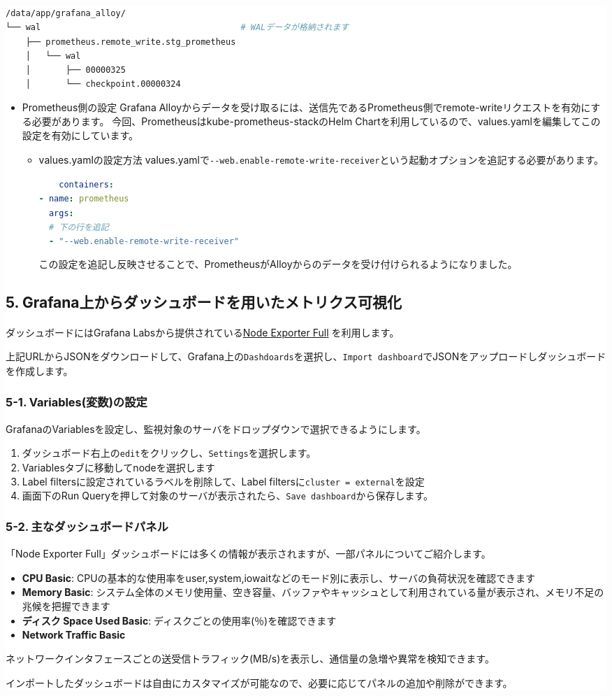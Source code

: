 ```sh
/data/app/grafana_alloy/
└── wal                                        # WALデータが格納されます
    ├── prometheus.remote_write.stg_prometheus
    │   └── wal
    │       ├── 00000325
    │       └── checkpoint.00000324
```

- Prometheus側の設定
Grafana Alloyからデータを受け取るには、送信先であるPrometheus側でremote-writeリクエストを有効にする必要があります。
今回、Prometheusはkube-prometheus-stackのHelm Chartを利用しているので、values.yamlを編集してこの設定を有効にしています。
  - values.yamlの設定方法
  values.yamlで`--web.enable-remote-write-receiver`という起動オプションを追記する必要があります。

      ```yaml
          containers:
      - name: prometheus
        args:
        # 下の行を追記
        - "--web.enable-remote-write-receiver"
      ```

      この設定を追記し反映させることで、PrometheusがAlloyからのデータを受け付けられるようになりました。

## 5. Grafana上からダッシュボードを用いたメトリクス可視化

ダッシュボードにはGrafana Labsから提供されている[Node Exporter Full](https://grafana.com/grafana/dashboards/1860-node-exporter-full/) を利用します。

上記URLからJSONをダウンロードして、Grafana上の`Dashdoards`を選択し、`Import dashboard`でJSONをアップロードしダッシュボードを作成します。

### 5-1. Variables(変数)の設定

GrafanaのVariablesを設定し、監視対象のサーバをドロップダウンで選択できるようにします。

1. ダッシュボード右上の`edit`をクリックし、`Settings`を選択します。
1. Variablesタブに移動してnodeを選択します
1. Label filtersに設定されているラベルを削除して、Label filtersに`cluster = external`を設定
1. 画面下のRun Queryを押して対象のサーバが表示されたら、`Save dashboard`から保存します。

### 5-2. 主なダッシュボードパネル

「Node Exporter Full」ダッシュボードには多くの情報が表示されますが、一部パネルについてご紹介します。

- **CPU Basic**: CPUの基本的な使用率をuser,system,iowaitなどのモード別に表示し、サーバの負荷状況を確認できます
- **Memory Basic**: システム全体のメモリ使用量、空き容量、バッファやキャッシュとして利用されている量が表示され、メモリ不足の兆候を把握できます
- **ディスク Space Used Basic**: ディスクごとの使用率(％)を確認できます
- **Network Traffic Basic**

ネットワークインタフェースごとの送受信トラフィック(MB/s)を表示し、通信量の急増や異常を検知できます。

インポートしたダッシュボードは自由にカスタマイズが可能なので、必要に応じてパネルの追加や削除ができます。
